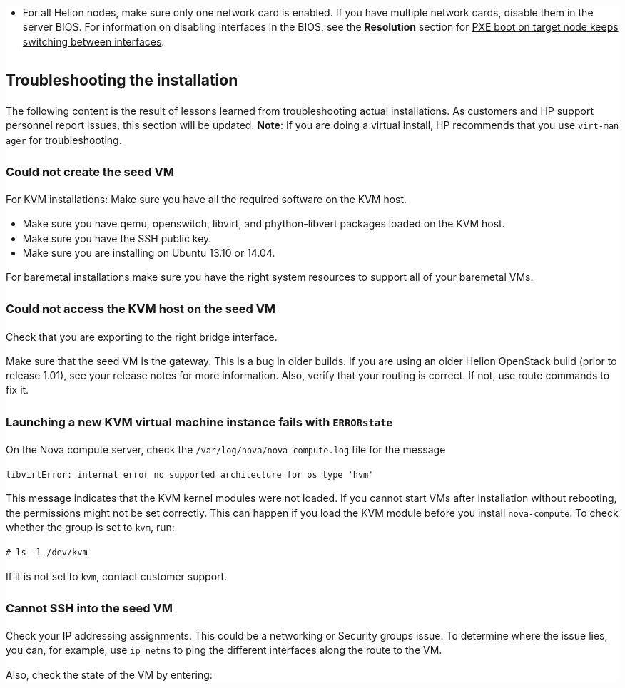 - For all Helion nodes, make sure only one network card is enabled. If you have multiple network cards, disable them in the server BIOS. For information on disabling interfaces in the BIOS, see the **Resolution** section for [PXE boot on target node keeps switching between interfaces](#PXE-boot-on-target).

## Troubleshooting the installation ##
The following content is the result of lessons learned from troubleshooting actual installations. As customers and HP support personnel report issues, this section will be updated.
**Note**: If you are doing a virtual install, HP recommends that you use `virt-manager` for troubleshooting. 

### Could not create the seed VM ###

For KVM installations: Make sure you have all the required software on the KVM host.

- Make sure you have qemu, openswitch, libvirt, and phython-libvert packages loaded on the KVM host. 
- Make sure you have the SSH public key. 
- Make sure you are installing on Ubuntu 13.10 or 14.04. 

For baremetal installations make sure you have the right system resources to support all of your baremetal VMs. 

### Could not access the KVM host on the seed VM ###

Check that you are exporting to the right bridge interface.

Make sure that the seed VM is the gateway. This is a bug in older builds. If you are using an older Helion OpenStack build (prior to release 1.01), see your release notes for more information. Also, verify that your routing is correct. If not, use route commands to fix it.


### Launching a new KVM virtual machine instance fails with `ERRORstate` ###
On the Nova compute server, check the `/var/log/nova/nova-compute.log` file for the message

	libvirtError: internal error no supported architecture for os type 'hvm'

This message indicates that the KVM kernel modules were not loaded. If you cannot start VMs after installation without rebooting, the permissions might not be set correctly. This can happen if you load the KVM module before you install `nova-compute`. To check whether the group is set to `kvm`, run:
 
	# ls -l /dev/kvm 

If it is not set to `kvm`, contact customer support.

### Cannot SSH into the seed VM ###
Check your IP addressing assignments. This could be a networking or Security groups issue.  To determine where the issue lies, you can, for example, use `ip netns` to ping the different interfaces along the route to the VM.

Also, check the state of the VM by entering:
